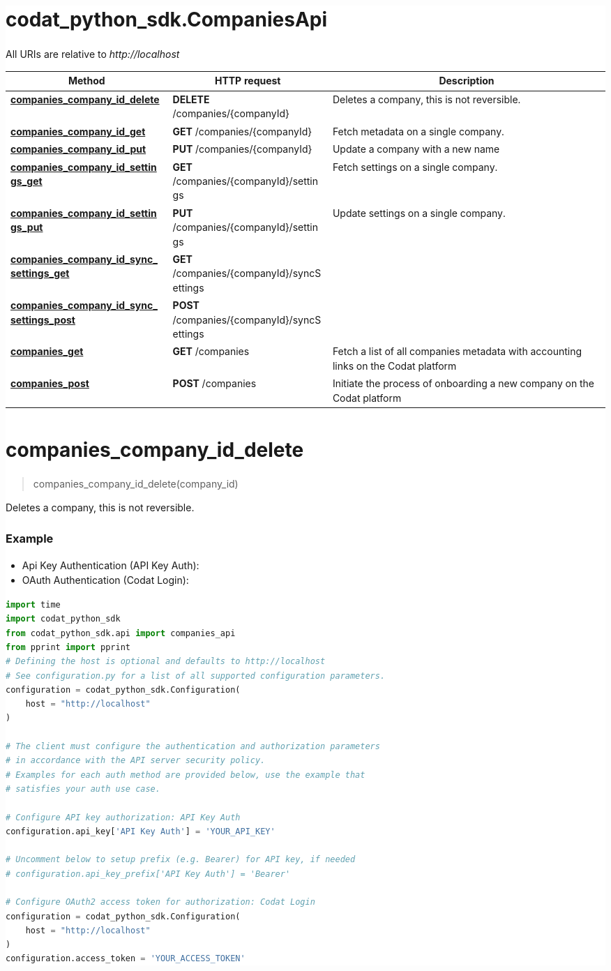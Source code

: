 # codat_python_sdk.CompaniesApi

All URIs are relative to *http://localhost*

Method | HTTP request | Description
------------- | ------------- | -------------
[**companies_company_id_delete**](CompaniesApi.md#companies_company_id_delete) | **DELETE** /companies/{companyId} | Deletes a company, this is not reversible.
[**companies_company_id_get**](CompaniesApi.md#companies_company_id_get) | **GET** /companies/{companyId} | Fetch metadata on a single company.
[**companies_company_id_put**](CompaniesApi.md#companies_company_id_put) | **PUT** /companies/{companyId} | Update a company with a new name
[**companies_company_id_settings_get**](CompaniesApi.md#companies_company_id_settings_get) | **GET** /companies/{companyId}/settings | Fetch settings on a single company.
[**companies_company_id_settings_put**](CompaniesApi.md#companies_company_id_settings_put) | **PUT** /companies/{companyId}/settings | Update settings on a single company.
[**companies_company_id_sync_settings_get**](CompaniesApi.md#companies_company_id_sync_settings_get) | **GET** /companies/{companyId}/syncSettings | 
[**companies_company_id_sync_settings_post**](CompaniesApi.md#companies_company_id_sync_settings_post) | **POST** /companies/{companyId}/syncSettings | 
[**companies_get**](CompaniesApi.md#companies_get) | **GET** /companies | Fetch a list of all companies metadata with accounting links on the Codat platform
[**companies_post**](CompaniesApi.md#companies_post) | **POST** /companies | Initiate the process of onboarding a new company on the Codat platform


# **companies_company_id_delete**
> companies_company_id_delete(company_id)

Deletes a company, this is not reversible.

### Example

* Api Key Authentication (API Key Auth):
* OAuth Authentication (Codat Login):
```python
import time
import codat_python_sdk
from codat_python_sdk.api import companies_api
from pprint import pprint
# Defining the host is optional and defaults to http://localhost
# See configuration.py for a list of all supported configuration parameters.
configuration = codat_python_sdk.Configuration(
    host = "http://localhost"
)

# The client must configure the authentication and authorization parameters
# in accordance with the API server security policy.
# Examples for each auth method are provided below, use the example that
# satisfies your auth use case.

# Configure API key authorization: API Key Auth
configuration.api_key['API Key Auth'] = 'YOUR_API_KEY'

# Uncomment below to setup prefix (e.g. Bearer) for API key, if needed
# configuration.api_key_prefix['API Key Auth'] = 'Bearer'

# Configure OAuth2 access token for authorization: Codat Login
configuration = codat_python_sdk.Configuration(
    host = "http://localhost"
)
configuration.access_token = 'YOUR_ACCESS_TOKEN'

```